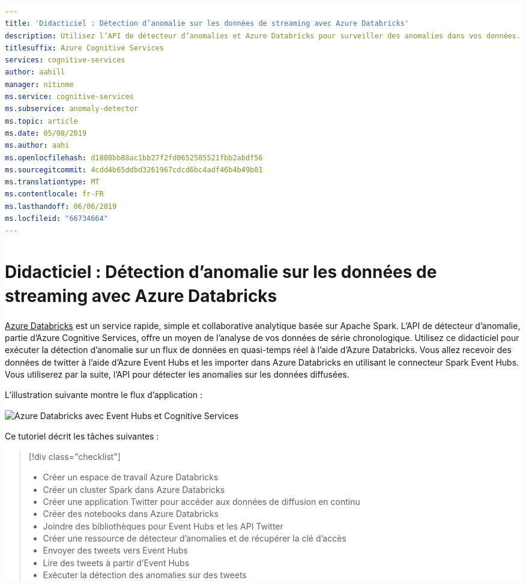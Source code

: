 ```yaml
---
title: 'Didacticiel : Détection d’anomalie sur les données de streaming avec Azure Databricks'
description: Utilisez l’API de détecteur d’anomalies et Azure Databricks pour surveiller des anomalies dans vos données.
titlesuffix: Azure Cognitive Services
services: cognitive-services
author: aahill
manager: nitinme
ms.service: cognitive-services
ms.subservice: anomaly-detector
ms.topic: article
ms.date: 05/08/2019
ms.author: aahi
ms.openlocfilehash: d1808bb88ac1bb27f2fd0652585521fbb2abdf56
ms.sourcegitcommit: 4cdd4b65ddbd3261967cdcd6bc4adf46b4b49b01
ms.translationtype: MT
ms.contentlocale: fr-FR
ms.lasthandoff: 06/06/2019
ms.locfileid: "66734664"
---
```

# <a name="tutorial-anomaly-detection-on-streaming-data-using-azure-databricks"></a>Didacticiel : Détection d’anomalie sur les données de streaming avec Azure Databricks

[Azure Databricks](https://azure.microsoft.com/en-us/services/databricks/) est un service rapide, simple et collaborative analytique basée sur Apache Spark. L’API de détecteur d’anomalie, partie d’Azure Cognitive Services, offre un moyen de l’analyse de vos données de série chronologique. Utilisez ce didacticiel pour exécuter la détection d’anomalie sur un flux de données en quasi-temps réel à l’aide d’Azure Databricks. Vous allez recevoir des données de twitter à l’aide d’Azure Event Hubs et les importer dans Azure Databricks en utilisant le connecteur Spark Event Hubs. Vous utiliserez par la suite, l’API pour détecter les anomalies sur les données diffusées. 

L’illustration suivante montre le flux d’application :

![Azure Databricks avec Event Hubs et Cognitive Services](../media/tutorials/databricks-cognitive-services-tutorial.png "Azure Databricks avec Event Hubs et Cognitive Services")

Ce tutoriel décrit les tâches suivantes :

> [!div class="checklist"]
> * Créer un espace de travail Azure Databricks
> * Créer un cluster Spark dans Azure Databricks
> * Créer une application Twitter pour accéder aux données de diffusion en continu
> * Créer des notebooks dans Azure Databricks
> * Joindre des bibliothèques pour Event Hubs et les API Twitter
> * Créer une ressource de détecteur d’anomalies et de récupérer la clé d’accès
> * Envoyer des tweets vers Event Hubs
> * Lire des tweets à partir d’Event Hubs
> * Exécuter la détection des anomalies sur des tweets
